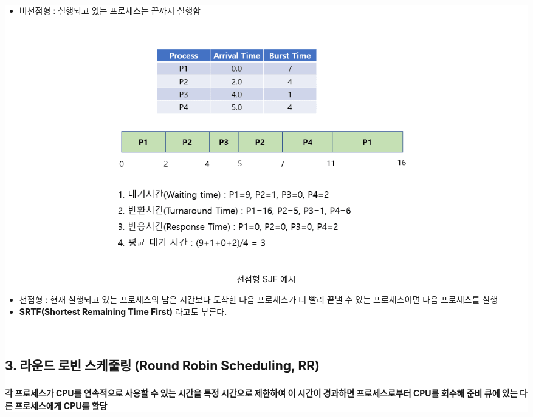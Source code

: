 - 비선점형 : 실행되고 있는 프로세스는 끝까지 실행함
</br>

<div align='center'>
    <img src="./img/OS_Scheduling_SJF.png" width="550px">
    <p>선점형 SJF 예시</p>
</div>

- 선점형 : 현재 실행되고 있는 프로세스의 남은 시간보다 도착한 다음 프로세스가 더 빨리 끝낼 수 있는 프로세스이면 다음 프로세스를 실행
- **SRTF(Shortest Remaining Time First)** 라고도 부른다.

</br>

## 3. 라운드 로빈 스케줄링 (Round Robin Scheduling, RR)
####  각 프로세스가 CPU를 연속적으로 사용할 수 있는 시간을 특정 시간으로 제한하여 이 시간이 경과하면 프로세스로부터 CPU를 회수해 준비 큐에 있는 다른 프로세스에게 CPU를 할당 
<div align='center'>